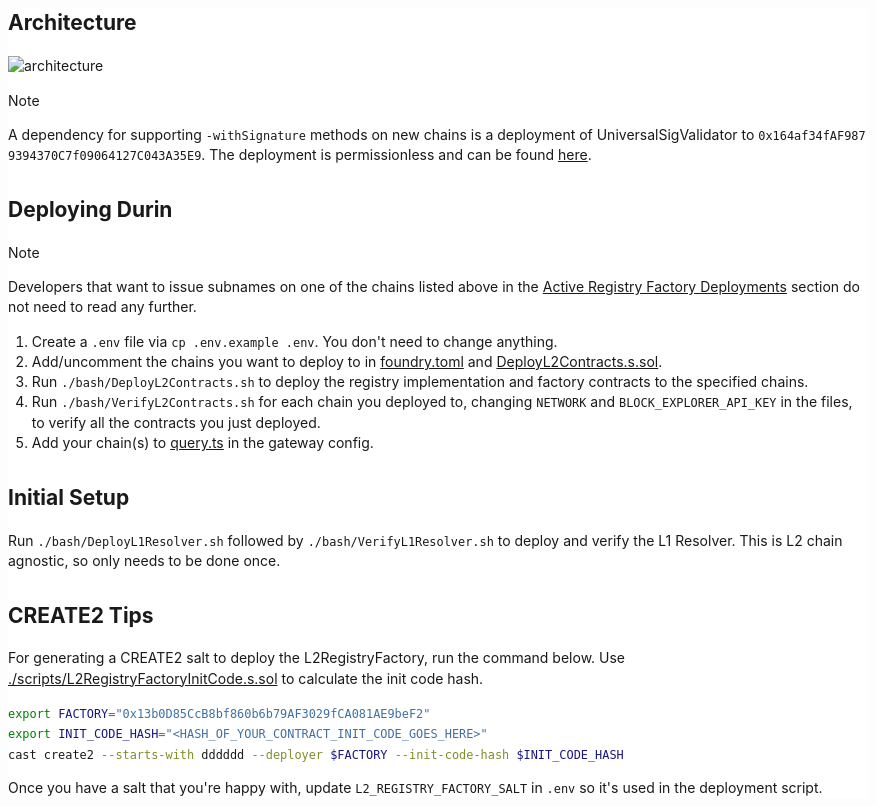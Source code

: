 ## Architecture

![architecture](https://github.com/user-attachments/assets/06065784-0516-498e-a512-d7b63892599a)

> [!NOTE]  
> A dependency for supporting `-withSignature` methods on new chains is a deployment of UniversalSigValidator to `0x164af34fAF9879394370C7f09064127C043A35E9`. The deployment is permissionless and can be found [here](https://github.com/ensdomains/ens-contracts/blob/8c414e4c41dce49c49efd0bf82c10a145cdc8f0a/deploy/utils/00_deploy_universal_sig_validator.ts).

## Deploying Durin

> [!NOTE]  
> Developers that want to issue subnames on one of the chains listed above in the [Active Registry Factory Deployments](#active-registry-factory-deployments) section do not need to read any further.

1. Create a `.env` file via `cp .env.example .env`. You don't need to change anything.
2. Add/uncomment the chains you want to deploy to in [foundry.toml](./foundry.toml#L23) and [DeployL2Contracts.s.sol](./scripts/DeployL2Contracts.s.sol#L30).
3. Run `./bash/DeployL2Contracts.sh` to deploy the registry implementation and factory contracts to the specified chains.
4. Run `./bash/VerifyL2Contracts.sh` for each chain you deployed to, changing `NETWORK` and `BLOCK_EXPLORER_API_KEY` in the files, to verify all the contracts you just deployed.
5. Add your chain(s) to [query.ts](./gateway/src/ccip-read/query.ts#L8) in the gateway config.

## Initial Setup

Run `./bash/DeployL1Resolver.sh` followed by `./bash/VerifyL1Resolver.sh` to deploy and verify the L1 Resolver. This is L2 chain agnostic, so only needs to be done once.

## CREATE2 Tips

For generating a CREATE2 salt to deploy the L2RegistryFactory, run the command below. Use [./scripts/L2RegistryFactoryInitCode.s.sol](./scripts/L2RegistryFactoryInitCode.s.sol) to calculate the init code hash.

```bash
export FACTORY="0x13b0D85CcB8bf860b6b79AF3029fCA081AE9beF2"
export INIT_CODE_HASH="<HASH_OF_YOUR_CONTRACT_INIT_CODE_GOES_HERE>"
cast create2 --starts-with dddddd --deployer $FACTORY --init-code-hash $INIT_CODE_HASH
```

Once you have a salt that you're happy with, update `L2_REGISTRY_FACTORY_SALT` in `.env` so it's used in the deployment script.
